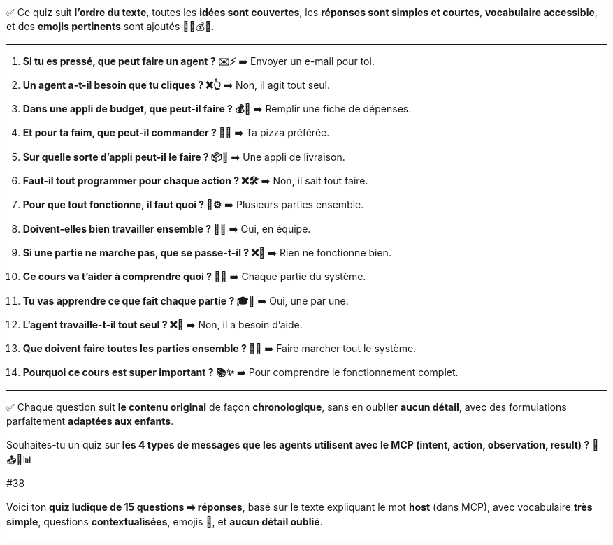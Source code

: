 ✅ Ce quiz suit **l’ordre du texte**, toutes les **idées sont couvertes**, les **réponses sont simples et courtes**, **vocabulaire accessible**, et des **emojis pertinents** sont ajoutés 📧🍕💰🤖.

---

1. **Si tu es pressé, que peut faire un agent ? ✉️⚡**
   ➡️ Envoyer un e-mail pour toi.

2. **Un agent a-t-il besoin que tu cliques ? ❌👆**
   ➡️ Non, il agit tout seul.

3. **Dans une appli de budget, que peut-il faire ? 💰🧾**
   ➡️ Remplir une fiche de dépenses.

4. **Et pour ta faim, que peut-il commander ? 🍕📱**
   ➡️ Ta pizza préférée.

5. **Sur quelle sorte d’appli peut-il le faire ? 📦📲**
   ➡️ Une appli de livraison.

6. **Faut-il tout programmer pour chaque action ? ❌🛠️**
   ➡️ Non, il sait tout faire.

7. **Pour que tout fonctionne, il faut quoi ? 🧩⚙️**
   ➡️ Plusieurs parties ensemble.

8. **Doivent-elles bien travailler ensemble ? 🤝🧠**
   ➡️ Oui, en équipe.

9. **Si une partie ne marche pas, que se passe-t-il ? ❌🔗**
   ➡️ Rien ne fonctionne bien.

10. **Ce cours va t’aider à comprendre quoi ? 📘🔎**
    ➡️ Chaque partie du système.

11. **Tu vas apprendre ce que fait chaque partie ? 🎓🧠**
    ➡️ Oui, une par une.

12. **L’agent travaille-t-il tout seul ? ❌🤖**
    ➡️ Non, il a besoin d’aide.

13. **Que doivent faire toutes les parties ensemble ? 🔗🎯**
    ➡️ Faire marcher tout le système.

14. **Pourquoi ce cours est super important ? 📚✨**
    ➡️ Pour comprendre le fonctionnement complet.

---

✅ Chaque question suit **le contenu original** de façon **chronologique**, sans en oublier **aucun détail**, avec des formulations parfaitement **adaptées aux enfants**.

Souhaites-tu un quiz sur **les 4 types de messages que les agents utilisent avec le MCP (intent, action, observation, result) ?** 🧠📤📩📊


#38

Voici ton **quiz ludique de 15 questions ➡️ réponses**, basé sur le texte expliquant le mot **host** (dans MCP), avec vocabulaire **très simple**, questions **contextualisées**, emojis 🎯, et **aucun détail oublié**.

---